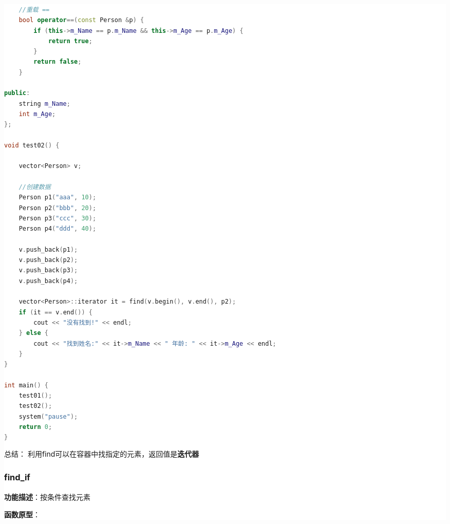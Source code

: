 ```c++
    //重载 ==
    bool operator==(const Person &p) {
        if (this->m_Name == p.m_Name && this->m_Age == p.m_Age) {
            return true;
        }
        return false;
    }

public:
    string m_Name;
    int m_Age;
};

void test02() {

    vector<Person> v;

    //创建数据
    Person p1("aaa", 10);
    Person p2("bbb", 20);
    Person p3("ccc", 30);
    Person p4("ddd", 40);

    v.push_back(p1);
    v.push_back(p2);
    v.push_back(p3);
    v.push_back(p4);

    vector<Person>::iterator it = find(v.begin(), v.end(), p2);
    if (it == v.end()) {
        cout << "没有找到!" << endl;
    } else {
        cout << "找到姓名:" << it->m_Name << " 年龄: " << it->m_Age << endl;
    }
}

int main() {
    test01();
    test02();
    system("pause");
    return 0;
}
```

总结： 利用find可以在容器中找指定的元素，返回值是**迭代器**

### find_if

**功能描述**：按条件查找元素

**函数原型**：
